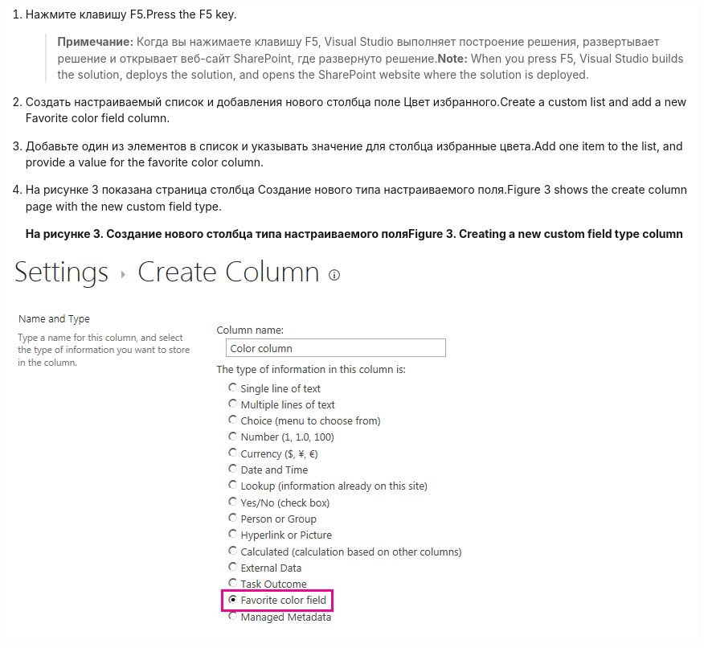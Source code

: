 
1. <span data-ttu-id="1f3bc-175">Нажмите клавишу F5.</span><span class="sxs-lookup"><span data-stu-id="1f3bc-175">Press the F5 key.</span></span>
    
    > <span data-ttu-id="1f3bc-176">**Примечание:** Когда вы нажимаете клавишу F5, Visual Studio выполняет построение решения, развертывает решение и открывает веб-сайт SharePoint, где развернуто решение.</span><span class="sxs-lookup"><span data-stu-id="1f3bc-176">**Note:** When you press F5, Visual Studio builds the solution, deploys the solution, and opens the SharePoint website where the solution is deployed.</span></span> 
2. <span data-ttu-id="1f3bc-177">Создать настраиваемый список и добавления нового столбца поле Цвет избранного.</span><span class="sxs-lookup"><span data-stu-id="1f3bc-177">Create a custom list and add a new Favorite color field column.</span></span>
    
  
3. <span data-ttu-id="1f3bc-178">Добавьте один из элементов в список и указывать значение для столбца избранные цвета.</span><span class="sxs-lookup"><span data-stu-id="1f3bc-178">Add one item to the list, and provide a value for the favorite color column.</span></span>
    
  
4. <span data-ttu-id="1f3bc-179">На рисунке 3 показана страница столбца Создание нового типа настраиваемого поля.</span><span class="sxs-lookup"><span data-stu-id="1f3bc-179">Figure 3 shows the create column page with the new custom field type.</span></span>
    
   <span data-ttu-id="1f3bc-180">**На рисунке 3. Создание нового столбца типа настраиваемого поля**</span><span class="sxs-lookup"><span data-stu-id="1f3bc-180">**Figure 3. Creating a new custom field type column**</span></span>

  

  ![Создание нового столбца настраиваемого типа поля](../images/CSRFieldType_addcolumn.png)
  
